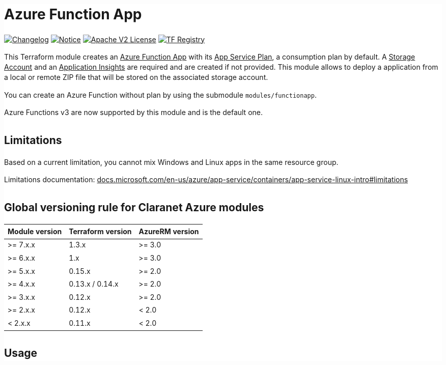 # Azure Function App
[![Changelog](https://img.shields.io/badge/changelog-release-green.svg)](CHANGELOG.md) [![Notice](https://img.shields.io/badge/notice-copyright-yellow.svg)](NOTICE) [![Apache V2 License](https://img.shields.io/badge/license-Apache%20V2-orange.svg)](LICENSE) [![TF Registry](https://img.shields.io/badge/terraform-registry-blue.svg)](https://registry.terraform.io/modules/claranet/function-app/azurerm/)

This Terraform module creates an [Azure Function App](https://docs.microsoft.com/en-us/azure/azure-functions/)
with its [App Service Plan](https://docs.microsoft.com/en-us/azure/app-service/overview-hosting-plans), 
a consumption plan by default.
A [Storage Account](https://docs.microsoft.com/en-us/azure/storage/) and an [Application Insights](https://docs.microsoft.com/en-us/azure/azure-monitor/app/app-insights-overview) 
are required and are created if not provided.
This module allows to deploy a application from a local or remote ZIP file that will be stored on the associated storage
account.

You can create an Azure Function without plan by using the submodule `modules/functionapp`.

Azure Functions v3 are now supported by this module and is the default one.

## Limitations

Based on a current limitation, you cannot mix Windows and Linux apps in the same resource group.

Limitations documentation: [docs.microsoft.com/en-us/azure/app-service/containers/app-service-linux-intro#limitations](https://docs.microsoft.com/en-us/azure/app-service/containers/app-service-linux-intro#limitations)


## Global versioning rule for Claranet Azure modules

| Module version | Terraform version | AzureRM version |
| -------------- | ----------------- | --------------- |
| >= 7.x.x       | 1.3.x             | >= 3.0          |
| >= 6.x.x       | 1.x               | >= 3.0          |
| >= 5.x.x       | 0.15.x            | >= 2.0          |
| >= 4.x.x       | 0.13.x / 0.14.x   | >= 2.0          |
| >= 3.x.x       | 0.12.x            | >= 2.0          |
| >= 2.x.x       | 0.12.x            | < 2.0           |
| <  2.x.x       | 0.11.x            | < 2.0           |

## Usage
